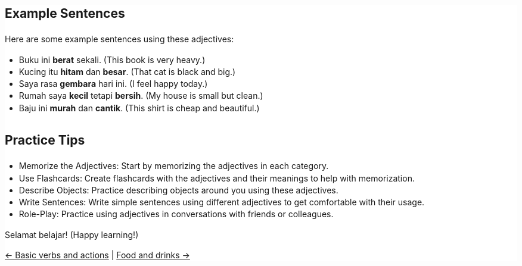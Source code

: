 <h2>Example Sentences</h2>
<p>Here are some example sentences using these adjectives:</p>
<ul>
    <li>Buku ini <strong>berat</strong> sekali. (This book is very heavy.)</li>
    <li>Kucing itu <strong>hitam</strong> dan <strong>besar</strong>. (That cat is black and big.)</li>
    <li>Saya rasa <strong>gembara</strong> hari ini. (I feel happy today.)</li>
    <li>Rumah saya <strong>kecil</strong> tetapi <strong>bersih</strong>. (My house is small but clean.)</li>
    <li>Baju ini <strong>murah</strong> dan <strong>cantik</strong>. (This shirt is cheap and beautiful.)</li>
</ul>

<h2>Practice Tips</h2>
<ul>
    <li>Memorize the Adjectives: Start by memorizing the adjectives in each category.</li>
    <li>Use Flashcards: Create flashcards with the adjectives and their meanings to help with memorization.</li>
    <li>Describe Objects: Practice describing objects around you using these adjectives.</li>
    <li>Write Sentences: Write simple sentences using different adjectives to get comfortable with their usage.</li>
    <li>Role-Play: Practice using adjectives in conversations with friends or colleagues.</li>
</ul>

<p>Selamat belajar! (Happy learning!)</p>

<div class="lesson-navigation">
  <p><a href="../28/a1-8.html">← Basic verbs and actions</a> | <a href="../29/a1-10.html">Food and drinks →</a></p>
</div>